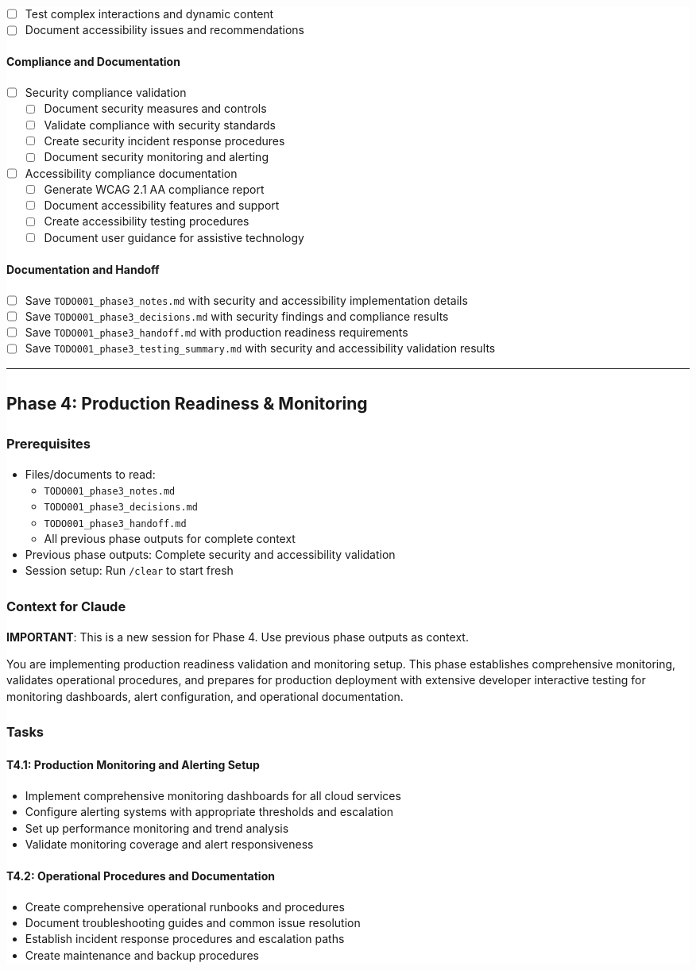   - [ ] Test complex interactions and dynamic content
  - [ ] Document accessibility issues and recommendations

#### Compliance and Documentation
- [ ] Security compliance validation
  - [ ] Document security measures and controls
  - [ ] Validate compliance with security standards
  - [ ] Create security incident response procedures
  - [ ] Document security monitoring and alerting
- [ ] Accessibility compliance documentation
  - [ ] Generate WCAG 2.1 AA compliance report
  - [ ] Document accessibility features and support
  - [ ] Create accessibility testing procedures
  - [ ] Document user guidance for assistive technology

#### Documentation and Handoff
- [ ] Save `TODO001_phase3_notes.md` with security and accessibility implementation details
- [ ] Save `TODO001_phase3_decisions.md` with security findings and compliance results
- [ ] Save `TODO001_phase3_handoff.md` with production readiness requirements
- [ ] Save `TODO001_phase3_testing_summary.md` with security and accessibility validation results

---

## Phase 4: Production Readiness & Monitoring

### Prerequisites
- Files/documents to read:
  - `TODO001_phase3_notes.md`
  - `TODO001_phase3_decisions.md`
  - `TODO001_phase3_handoff.md`
  - All previous phase outputs for complete context
- Previous phase outputs: Complete security and accessibility validation
- Session setup: Run `/clear` to start fresh

### Context for Claude
**IMPORTANT**: This is a new session for Phase 4. Use previous phase outputs as context.

You are implementing production readiness validation and monitoring setup. This phase establishes comprehensive monitoring, validates operational procedures, and prepares for production deployment with extensive developer interactive testing for monitoring dashboards, alert configuration, and operational documentation.

### Tasks

#### T4.1: Production Monitoring and Alerting Setup
- Implement comprehensive monitoring dashboards for all cloud services
- Configure alerting systems with appropriate thresholds and escalation
- Set up performance monitoring and trend analysis
- Validate monitoring coverage and alert responsiveness

#### T4.2: Operational Procedures and Documentation
- Create comprehensive operational runbooks and procedures
- Document troubleshooting guides and common issue resolution
- Establish incident response procedures and escalation paths
- Create maintenance and backup procedures
